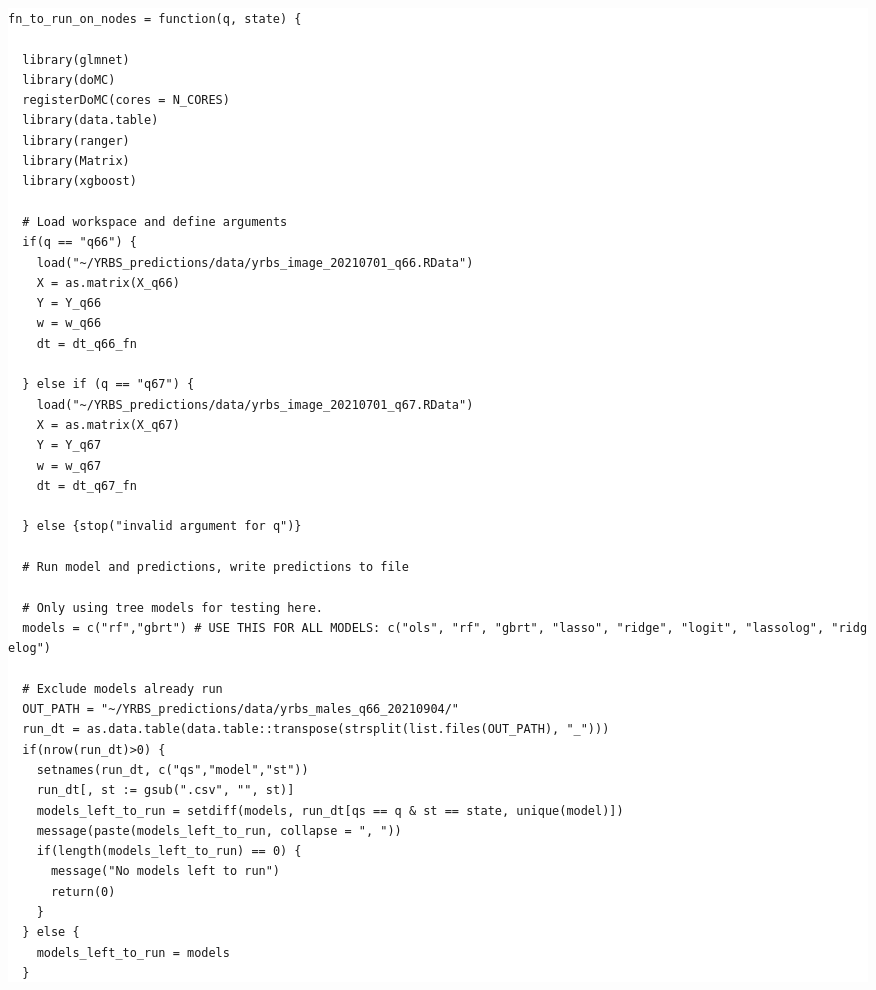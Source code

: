     fn_to_run_on_nodes = function(q, state) {
      
      library(glmnet)
      library(doMC)
      registerDoMC(cores = N_CORES)
      library(data.table)
      library(ranger)
      library(Matrix)
      library(xgboost)
       
      # Load workspace and define arguments
      if(q == "q66") {
        load("~/YRBS_predictions/data/yrbs_image_20210701_q66.RData")
        X = as.matrix(X_q66)
        Y = Y_q66
        w = w_q66
        dt = dt_q66_fn
        
      } else if (q == "q67") {
        load("~/YRBS_predictions/data/yrbs_image_20210701_q67.RData")
        X = as.matrix(X_q67)
        Y = Y_q67
        w = w_q67
        dt = dt_q67_fn
      
      } else {stop("invalid argument for q")}
        
      # Run model and predictions, write predictions to file
      
      # Only using tree models for testing here.
      models = c("rf","gbrt") # USE THIS FOR ALL MODELS: c("ols", "rf", "gbrt", "lasso", "ridge", "logit", "lassolog", "ridgelog")
      
      # Exclude models already run
      OUT_PATH = "~/YRBS_predictions/data/yrbs_males_q66_20210904/"
      run_dt = as.data.table(data.table::transpose(strsplit(list.files(OUT_PATH), "_")))
      if(nrow(run_dt)>0) {
        setnames(run_dt, c("qs","model","st"))
        run_dt[, st := gsub(".csv", "", st)]
        models_left_to_run = setdiff(models, run_dt[qs == q & st == state, unique(model)])
        message(paste(models_left_to_run, collapse = ", "))
        if(length(models_left_to_run) == 0) {
          message("No models left to run")
          return(0)
        }
      } else {
        models_left_to_run = models
      }
      
